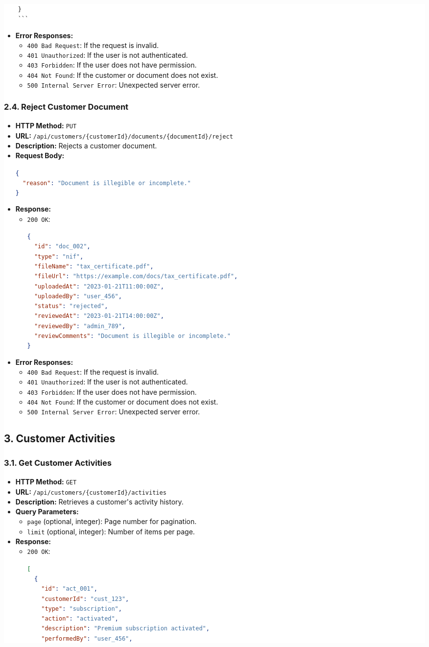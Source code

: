         }
        ```
*   **Error Responses:**
    *   `400 Bad Request`: If the request is invalid.
    *   `401 Unauthorized`: If the user is not authenticated.
    *   `403 Forbidden`: If the user does not have permission.
    *   `404 Not Found`: If the customer or document does not exist.
    *   `500 Internal Server Error`: Unexpected server error.

### 2.4. Reject Customer Document
*   **HTTP Method:** `PUT`
*   **URL:** `/api/customers/{customerId}/documents/{documentId}/reject`
*   **Description:** Rejects a customer document.
*   **Request Body:**
    ```json
    {
      "reason": "Document is illegible or incomplete."
    }
    ```
*   **Response:**
    *   `200 OK`:
        ```json
        {
          "id": "doc_002",
          "type": "nif",
          "fileName": "tax_certificate.pdf",
          "fileUrl": "https://example.com/docs/tax_certificate.pdf",
          "uploadedAt": "2023-01-21T11:00:00Z",
          "uploadedBy": "user_456",
          "status": "rejected",
          "reviewedAt": "2023-01-21T14:00:00Z",
          "reviewedBy": "admin_789",
          "reviewComments": "Document is illegible or incomplete."
        }
        ```
*   **Error Responses:**
    *   `400 Bad Request`: If the request is invalid.
    *   `401 Unauthorized`: If the user is not authenticated.
    *   `403 Forbidden`: If the user does not have permission.
    *   `404 Not Found`: If the customer or document does not exist.
    *   `500 Internal Server Error`: Unexpected server error.

## 3. Customer Activities

### 3.1. Get Customer Activities
*   **HTTP Method:** `GET`
*   **URL:** `/api/customers/{customerId}/activities`
*   **Description:** Retrieves a customer's activity history.
*   **Query Parameters:**
    *   `page` (optional, integer): Page number for pagination.
    *   `limit` (optional, integer): Number of items per page.
*   **Response:**
    *   `200 OK`:
        ```json
        [
          {
            "id": "act_001",
            "customerId": "cust_123",
            "type": "subscription",
            "action": "activated",
            "description": "Premium subscription activated",
            "performedBy": "user_456",